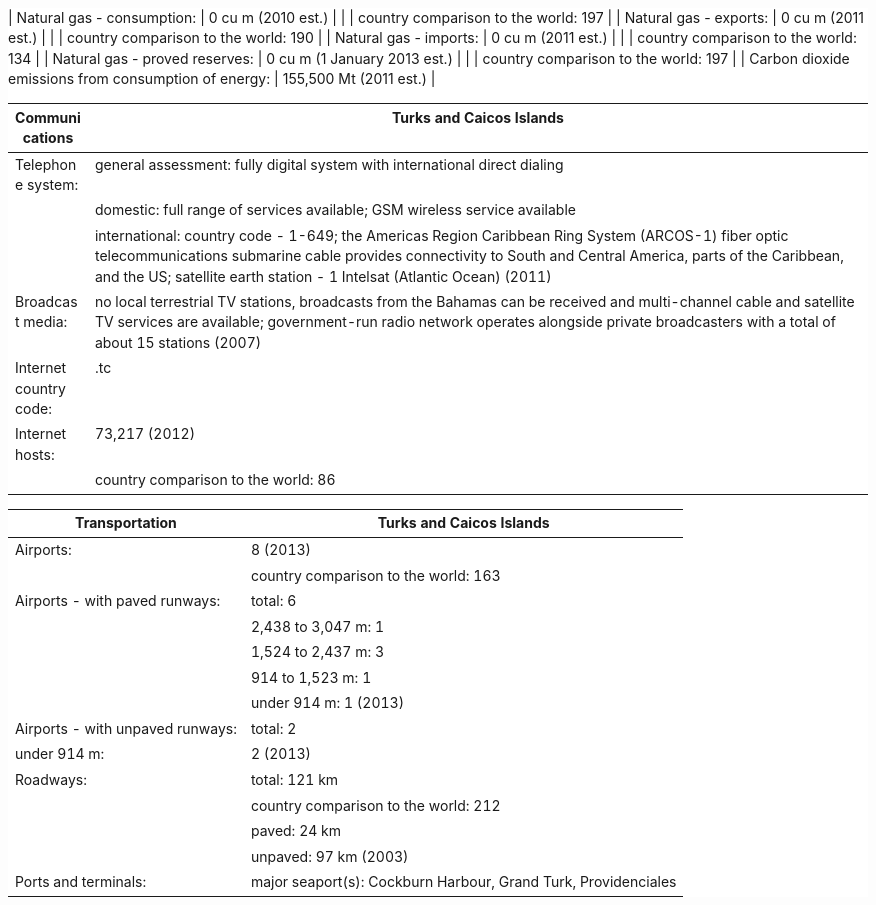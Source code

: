 | Natural gas - consumption: | 0 cu m (2010 est.) |
| | country comparison to the world:   197 |
| Natural gas - exports: | 0 cu m (2011 est.) |
| | country comparison to the world:   190 |
| Natural gas - imports: | 0 cu m (2011 est.) |
| | country comparison to the world:   134 |
| Natural gas - proved reserves: | 0 cu m (1 January 2013 est.) |
| | country comparison to the world:   197 |
| Carbon dioxide emissions from consumption of energy: | 155,500 Mt (2011 est.) |

| Communications | Turks and Caicos Islands |
| --- | --- |
| Telephone system: | general assessment: fully digital system with international direct dialing |
| | domestic: full range of services available; GSM wireless service available |
| | international: country code - 1-649; the Americas Region Caribbean Ring System (ARCOS-1) fiber optic telecommunications submarine cable provides connectivity to South and Central America, parts of the Caribbean, and the US; satellite earth station - 1 Intelsat (Atlantic Ocean) (2011) |
| Broadcast media: | no local terrestrial TV stations, broadcasts from the Bahamas can be received and multi-channel cable and satellite TV services are available; government-run radio network operates alongside private broadcasters with a total of about 15 stations (2007) |
| Internet country code: | .tc |
| Internet hosts: | 73,217 (2012) |
| | country comparison to the world:   86 |

| Transportation | Turks and Caicos Islands |
| --- | --- |
| Airports: | 8 (2013) |
| | country comparison to the world:  163 |
| Airports - with paved runways: | total: 6 |
| | 2,438 to 3,047 m: 1 |
| | 1,524 to 2,437 m: 3 |
| | 914 to 1,523 m: 1 |
| | under 914 m: 1 (2013) |
| Airports - with unpaved runways: | total: 2 |
| under 914 m: | 2 (2013) |
| Roadways: | total: 121 km |
| | country comparison to the world:   212 |
| | paved: 24 km |
| | unpaved: 97 km (2003) |
| Ports and terminals: | major seaport(s): Cockburn Harbour, Grand Turk, Providenciales |

